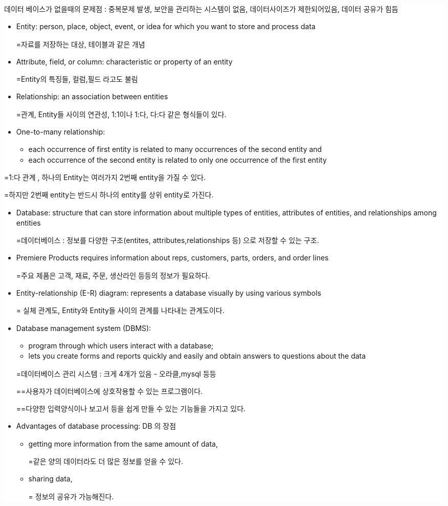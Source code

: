 데이터 베이스가 없을때의 문제점 : 중복문제 발생, 보안을 관리하는 시스템이 없음, 데이터사이즈가 제한되어있음, 데이터 공유가 힘듬

- Entity: person, place, object, event, or idea for which you want to store and process data

  =자료를 저장하는 대상, 테이블과 같은 개념

- Attribute, field, or column: characteristic or property of an entity

  =Entity의 특징들, 컬럼,필드 라고도 불림

- Relationship: an association between entities

  =관계, Entity들 사이의 연관성, 1:1이나 1:다, 다:다 같은 형식들이 있다.

- One-to-many relationship: 

  - each occurrence of first entity is related to many occurrences of the second entity and 
  - each occurrence of the second entity is related to only one occurrence of the first entity

=1:다 관계 , 하나의 Entity는 여러가지 2번째 entity을 가질 수 있다. 

=하지만 2번째 entity는 반드시 하나의 entity를 상위 entity로 가진다.









- Database: structure that can store information about multiple types of entities, attributes of entities, and relationships among entities

  =데이터베이스 : 정보를 다양한 구조(entites, attributes,relationships 등) 으로 저장할 수 있는 구조.

- Premiere Products requires information about reps, customers, parts, orders, and order lines

  =주요 제품은 고객, 재료, 주문, 생산라인 등등의  정보가 필요하다.

- Entity-relationship (E-R) diagram: represents a database visually by using various symbols

  = 실체 관계도, Entity와 Entity들 사이의 관계를 나타내는 관계도이다.

- Database management system (DBMS): 

  - program through which users interact with a database; 
  - lets you create forms and reports quickly and easily and obtain answers to questions about the data

  =데이터베이스 관리 시스템 : 크게 4개가 있음 - 오라클,mysql 등등

  ==사용자가 데이터베이스에 상호작용할 수 있는 프로그램이다.

  ==다양한 입력양식이나 보고서 등을 쉽게 만들 수 있는 기능들을 가지고 있다.



- Advantages of database processing: DB 의 장점

  - getting more information from the same amount of data, 

    =같은 양의 데이터라도 더 많은 정보를 얻을 수 있다.

  - sharing data, 

    = 정보의 공유가 가능해진다.
